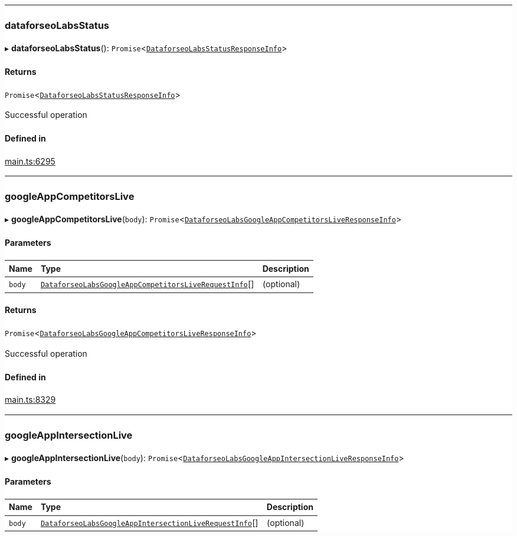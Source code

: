___


### dataforseoLabsStatus

▸ **dataforseoLabsStatus**(): `Promise`\<[`DataforseoLabsStatusResponseInfo`](DataforseoLabsStatusResponseInfo.md)\>

#### Returns

`Promise`\<[`DataforseoLabsStatusResponseInfo`](DataforseoLabsStatusResponseInfo.md)\>

Successful operation

#### Defined in

[main.ts:6295](https://github.com/dataforseo/TypeScriptClient/blob/7ca1aa4/main.ts#L6295)

___


### googleAppCompetitorsLive

▸ **googleAppCompetitorsLive**(`body`): `Promise`\<[`DataforseoLabsGoogleAppCompetitorsLiveResponseInfo`](DataforseoLabsGoogleAppCompetitorsLiveResponseInfo.md)\>

#### Parameters

| Name | Type | Description |
| :------ | :------ | :------ |
| `body` | [`DataforseoLabsGoogleAppCompetitorsLiveRequestInfo`](DataforseoLabsGoogleAppCompetitorsLiveRequestInfo.md)[] | (optional) |

#### Returns

`Promise`\<[`DataforseoLabsGoogleAppCompetitorsLiveResponseInfo`](DataforseoLabsGoogleAppCompetitorsLiveResponseInfo.md)\>

Successful operation

#### Defined in

[main.ts:8329](https://github.com/dataforseo/TypeScriptClient/blob/7ca1aa4/main.ts#L8329)

___


### googleAppIntersectionLive

▸ **googleAppIntersectionLive**(`body`): `Promise`\<[`DataforseoLabsGoogleAppIntersectionLiveResponseInfo`](DataforseoLabsGoogleAppIntersectionLiveResponseInfo.md)\>

#### Parameters

| Name | Type | Description |
| :------ | :------ | :------ |
| `body` | [`DataforseoLabsGoogleAppIntersectionLiveRequestInfo`](DataforseoLabsGoogleAppIntersectionLiveRequestInfo.md)[] | (optional) |
